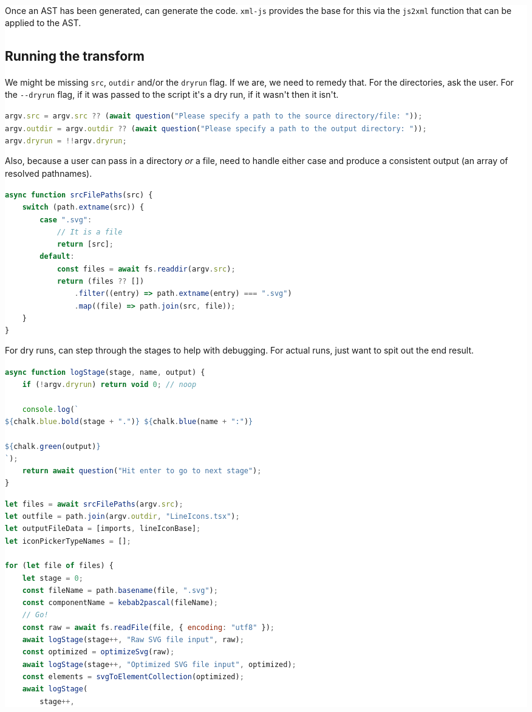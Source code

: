 Once an AST has been generated, can generate the code. `xml-js` provides the
base for this via the `js2xml` function that can be applied to the AST.

## Running the transform

We might be missing `src`, `outdir` and/or the `dryrun` flag. If we are, we
need to remedy that. For the directories, ask the user. For the `--dryrun` flag,
if it was passed to the script it's a dry run, if it wasn't then it isn't.

```js
argv.src = argv.src ?? (await question("Please specify a path to the source directory/file: "));
argv.outdir = argv.outdir ?? (await question("Please specify a path to the output directory: "));
argv.dryrun = !!argv.dryrun;
```

Also, because a user can pass in a directory _or_ a file, need to handle either
case and produce a consistent output (an array of resolved pathnames).

```js
async function srcFilePaths(src) {
	switch (path.extname(src)) {
		case ".svg":
			// It is a file
			return [src];
		default:
			const files = await fs.readdir(argv.src);
			return (files ?? [])
				.filter((entry) => path.extname(entry) === ".svg")
				.map((file) => path.join(src, file));
	}
}
```

For dry runs, can step through the stages to help with debugging. For actual runs,
just want to spit out the end result.

```js
async function logStage(stage, name, output) {
	if (!argv.dryrun) return void 0; // noop

	console.log(`
${chalk.blue.bold(stage + ".")} ${chalk.blue(name + ":")}

${chalk.green(output)}
`);
	return await question("Hit enter to go to next stage");
}
```

```js
let files = await srcFilePaths(argv.src);
let outfile = path.join(argv.outdir, "LineIcons.tsx");
let outputFileData = [imports, lineIconBase];
let iconPickerTypeNames = [];

for (let file of files) {
	let stage = 0;
	const fileName = path.basename(file, ".svg");
	const componentName = kebab2pascal(fileName);
	// Go!
	const raw = await fs.readFile(file, { encoding: "utf8" });
	await logStage(stage++, "Raw SVG file input", raw);
	const optimized = optimizeSvg(raw);
	await logStage(stage++, "Optimized SVG file input", optimized);
	const elements = svgToElementCollection(optimized);
	await logStage(
		stage++,
```